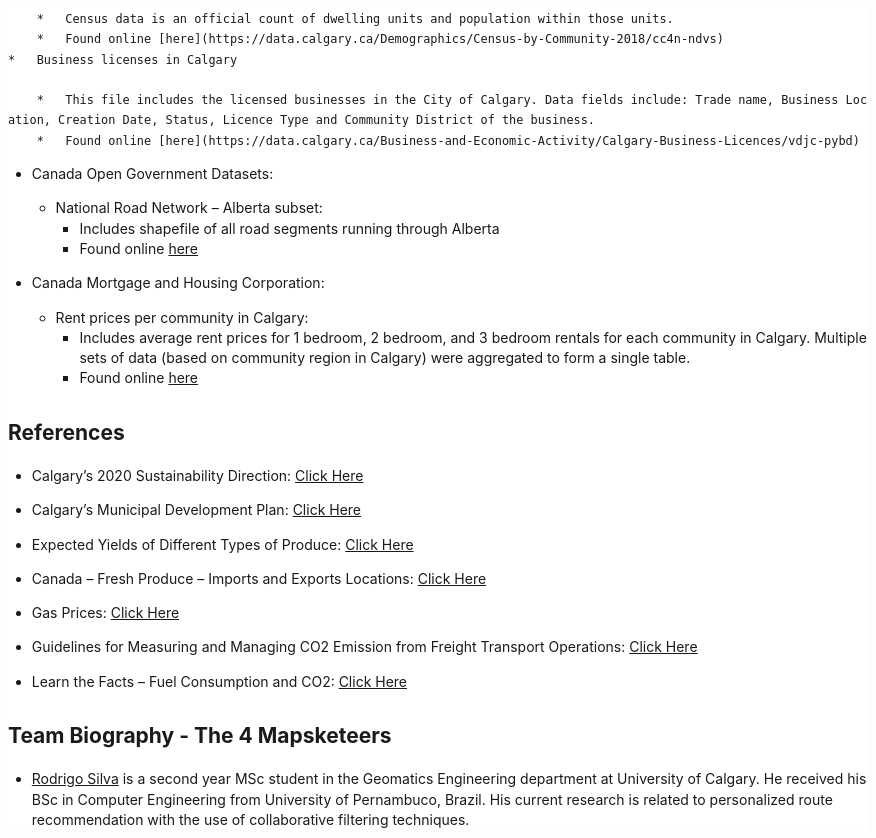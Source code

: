         *   Census data is an official count of dwelling units and population within those units.
        *   Found online [here](https://data.calgary.ca/Demographics/Census-by-Community-2018/cc4n-ndvs)
    *   Business licenses in Calgary

        *   This file includes the licensed businesses in the City of Calgary. Data fields include: Trade name, Business Location, Creation Date, Status, Licence Type and Community District of the business.
        *   Found online [here](https://data.calgary.ca/Business-and-Economic-Activity/Calgary-Business-Licences/vdjc-pybd)

*   Canada Open Government Datasets:

    *   National Road Network – Alberta subset:
        *   Includes shapefile of all road segments running through Alberta
        *   Found online [here](https://open.canada.ca/data/en/dataset/05e0bd57-29c7-4d26-9e0f-9021212a9003)

*   Canada Mortgage and Housing Corporation:

    *   Rent prices per community in Calgary:
        *   Includes average rent prices for 1 bedroom, 2 bedroom, and 3 bedroom rentals for each community in Calgary. Multiple sets of data (based on community region in Calgary) were aggregated to form a single table.
        *   Found online [here](https://www03.cmhc-schl.gc.ca/hmip-pimh/en/TableMapChart/#TableMapChart/0140/3/Calgary)

## References

*   Calgary’s 2020 Sustainability Direction: [Click Here](http://www.calgary.ca/PDA/pd/Documents/municipal-development-plan/2020-sustainability-direction.pdf)

*   Calgary’s Municipal Development Plan: [Click Here](http://publicaccess.calgary.ca/lldm01/livelink.exe?func=LL.Login&NextURL=%2Flldm01%2Flivelink%2Eexe%3Ffunc%3Dccpa%2Egeneral%26msgID%3DOTTKcgyTerX%26msgAction%3DDownload )

*   Expected Yields of Different Types of Produce: [Click Here](https://webcache.googleusercontent.com/search?q=cache:3tEOKexgpf0J:https://www.kzndard.gov.za/images/Documents/Horticulture/Veg_prod/expected_yields.pdf+&cd=1&hl=en&ct=clnk&gl=ca)

*   Canada – Fresh Produce – Imports and Exports Locations: [Click Here](https://webcache.googleusercontent.com/search?q=cache:xESJeglmNngJ:https://www.pma.com/~/media/pma-files/research-and-development/canada.pdf%3Fla%3Den+&cd=12&hl=en&ct=clnk&gl=ca)

*   Gas Prices: [Click Here](https://www150.statcan.gc.ca/t1/tbl1/en/tv.action?pid=1810000101 )

*   Guidelines for Measuring and Managing CO2 Emission from Freight Transport Operations: [Click Here](https://www.ecta.com/resources/Documents/Best%20Practices%20Guidelines/guideline_for_measuring_and_managing_co2.pdf )

*   Learn the Facts – Fuel Consumption and CO2: [Click Here](https://www.nrcan.gc.ca/sites/www.nrcan.gc.ca/files/oee/pdf/transportation/fuel-efficient-technologies/autosmart_factsheet_6_e.pdf )

## Team Biography - The 4 Mapsketeers

*   [Rodrigo Silva](https://www.linkedin.com/in/rodrigo-silva/) is a second year MSc student in the Geomatics Engineering department at University of Calgary. He received his BSc in Computer Engineering from University of Pernambuco, Brazil. His current research is related to personalized route recommendation with the use of collaborative filtering techniques.
